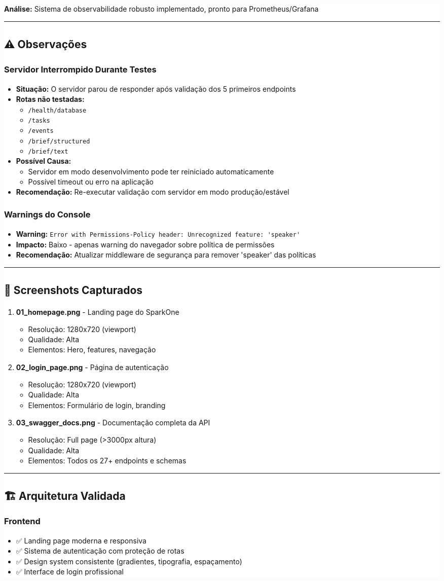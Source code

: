**Análise:** Sistema de observabilidade robusto implementado, pronto para Prometheus/Grafana

---

## ⚠️ Observações

### Servidor Interrompido Durante Testes
- **Situação:** O servidor parou de responder após validação dos 5 primeiros endpoints
- **Rotas não testadas:**
  - `/health/database`
  - `/tasks`
  - `/events`
  - `/brief/structured`
  - `/brief/text`
- **Possível Causa:** 
  - Servidor em modo desenvolvimento pode ter reiniciado automaticamente
  - Possível timeout ou erro na aplicação
- **Recomendação:** Re-executar validação com servidor em modo produção/estável

### Warnings do Console
- **Warning:** `Error with Permissions-Policy header: Unrecognized feature: 'speaker'`
- **Impacto:** Baixo - apenas warning do navegador sobre política de permissões
- **Recomendação:** Atualizar middleware de segurança para remover 'speaker' das políticas

---

## 🎨 Screenshots Capturados

1. **01_homepage.png** - Landing page do SparkOne
   - Resolução: 1280x720 (viewport)
   - Qualidade: Alta
   - Elementos: Hero, features, navegação

2. **02_login_page.png** - Página de autenticação
   - Resolução: 1280x720 (viewport)
   - Qualidade: Alta
   - Elementos: Formulário de login, branding

3. **03_swagger_docs.png** - Documentação completa da API
   - Resolução: Full page (>3000px altura)
   - Qualidade: Alta
   - Elementos: Todos os 27+ endpoints e schemas

---

## 🏗️ Arquitetura Validada

### Frontend
- ✅ Landing page moderna e responsiva
- ✅ Sistema de autenticação com proteção de rotas
- ✅ Design system consistente (gradientes, tipografia, espaçamento)
- ✅ Interface de login profissional
